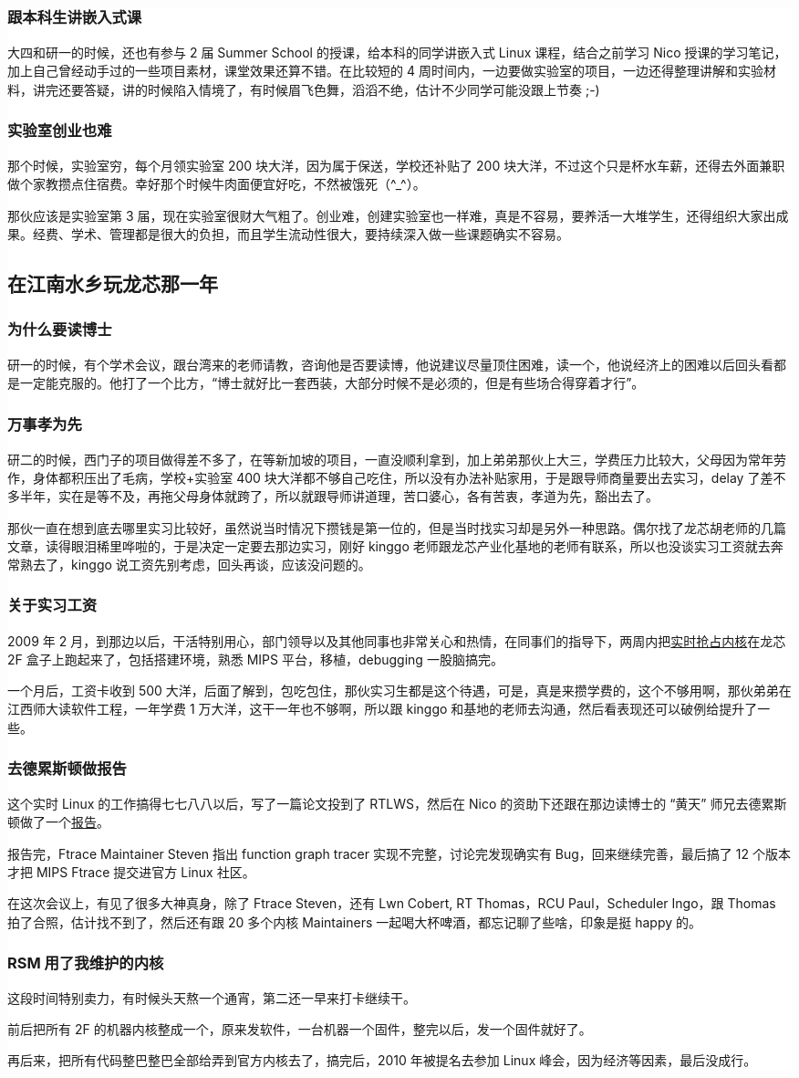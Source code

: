 ### 跟本科生讲嵌入式课

大四和研一的时候，还也有参与 2 届 Summer School 的授课，给本科的同学讲嵌入式 Linux 课程，结合之前学习 Nico 授课的学习笔记，加上自己曾经动手过的一些项目素材，课堂效果还算不错。在比较短的 4 周时间内，一边要做实验室的项目，一边还得整理讲解和实验材料，讲完还要答疑，讲的时候陷入情境了，有时候眉飞色舞，滔滔不绝，估计不少同学可能没跟上节奏 ;-)

### 实验室创业也难

那个时候，实验室穷，每个月领实验室 200 块大洋，因为属于保送，学校还补贴了 200 块大洋，不过这个只是杯水车薪，还得去外面兼职做个家教攒点住宿费。幸好那个时候牛肉面便宜好吃，不然被饿死（^_^）。

那伙应该是实验室第 3 届，现在实验室很财大气粗了。创业难，创建实验室也一样难，真是不容易，要养活一大堆学生，还得组织大家出成果。经费、学术、管理都是很大的负担，而且学生流动性很大，要持续深入做一些课题确实不容易。

## 在江南水乡玩龙芯那一年

### 为什么要读博士

研一的时候，有个学术会议，跟台湾来的老师请教，咨询他是否要读博，他说建议尽量顶住困难，读一个，他说经济上的困难以后回头看都是一定能克服的。他打了一个比方，“博士就好比一套西装，大部分时候不是必须的，但是有些场合得穿着才行”。

### 万事孝为先

研二的时候，西门子的项目做得差不多了，在等新加坡的项目，一直没顺利拿到，加上弟弟那伙上大三，学费压力比较大，父母因为常年劳作，身体都积压出了毛病，学校+实验室 400 块大洋都不够自己吃住，所以没有办法补贴家用，于是跟导师商量要出去实习，delay 了差不多半年，实在是等不及，再拖父母身体就跨了，所以就跟导师讲道理，苦口婆心，各有苦衷，孝道为先，豁出去了。

那伙一直在想到底去哪里实习比较好，虽然说当时情况下攒钱是第一位的，但是当时找实习却是另外一种思路。偶尔找了龙芯胡老师的几篇文章，读得眼泪稀里哗啦的，于是决定一定要去那边实习，刚好 kinggo 老师跟龙芯产业化基地的老师有联系，所以也没谈实习工资就去奔常熟去了，kinggo 说工资先别考虑，回头再谈，应该没问题的。

### 关于实习工资

2009 年 2 月，到那边以后，干活特别用心，部门领导以及其他同事也非常关心和热情，在同事们的指导下，两周内把[实时抢占内核](http://tinylab.org/preempt-rt-4-loongson/)在龙芯 2F 盒子上跑起来了，包括搭建环境，熟悉 MIPS 平台，移植，debugging 一股脑搞完。

一个月后，工资卡收到 500 大洋，后面了解到，包吃包住，那伙实习生都是这个待遇，可是，真是来攒学费的，这个不够用啊，那伙弟弟在江西师大读软件工程，一年学费 1 万大洋，这干一年也不够啊，所以跟 kinggo 和基地的老师去沟通，然后看表现还可以破例给提升了一些。

### 去德累斯顿做报告

这个实时 Linux 的工作搞得七七八八以后，写了一篇论文投到了 RTLWS，然后在 Nico 的资助下还跟在那边读博士的 “黄天” 师兄去德累斯顿做了一个[报告](http://lwn.net/images/conf/rtlws11/papers/proc/p14.pdf)。

报告完，Ftrace Maintainer Steven 指出 function graph tracer 实现不完整，讨论完发现确实有 Bug，回来继续完善，最后搞了 12 个版本才把 MIPS Ftrace 提交进官方 Linux 社区。

在这次会议上，有见了很多大神真身，除了 Ftrace Steven，还有 Lwn Cobert, RT Thomas，RCU Paul，Scheduler Ingo，跟 Thomas 拍了合照，估计找不到了，然后还有跟 20 多个内核 Maintainers 一起喝大杯啤酒，都忘记聊了些啥，印象是挺 happy 的。

### RSM 用了我维护的内核

这段时间特别卖力，有时候头天熬一个通宵，第二还一早来打卡继续干。

前后把所有 2F 的机器内核整成一个，原来发软件，一台机器一个固件，整完以后，发一个固件就好了。

再后来，把所有代码整巴整巴全部给弄到官方内核去了，搞完后，2010 年被提名去参加 Linux 峰会，因为经济等因素，最后没成行。

